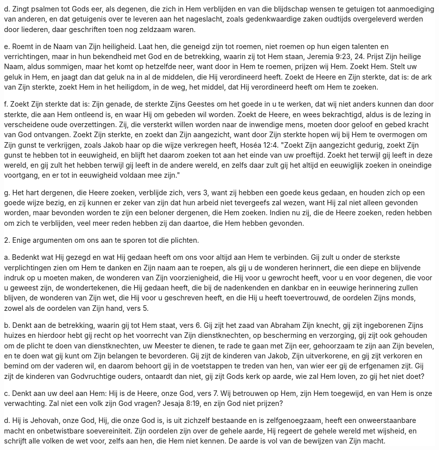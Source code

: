 d. Zingt psalmen tot Gods eer, als degenen, die zich in Hem verblijden en van die blijdschap wensen te getuigen tot aanmoediging van anderen, en dat getuigenis over te leveren aan het nageslacht, zoals gedenkwaardige zaken oudtijds overgeleverd werden door liederen, daar geschriften toen nog zeldzaam waren.

e. Roemt in de Naam van Zijn heiligheid. Laat hen, die geneigd zijn tot roemen, niet roemen op hun eigen talenten en verrichtingen, maar in hun bekendheid met God en de betrekking, waarin zij tot Hem staan, Jeremia 9:23, 24. Prijst Zijn heilige Naam, aldus sommigen, maar het komt op hetzelfde neer, want door in Hem te roemen, prijzen wij Hem. Zoekt Hem. Stelt uw geluk in Hem, en jaagt dan dat geluk na in al de middelen, die Hij verordineerd heeft. Zoekt de Heere en Zijn sterkte, dat is: de ark van Zijn sterkte, zoekt Hem in het heiligdom, in de weg, het middel, dat Hij verordineerd heeft om Hem te zoeken. 

f. Zoekt Zijn sterkte dat is: Zijn genade, de sterkte Zijns Geestes om het goede in u te werken, dat wij niet anders kunnen dan door sterkte, die aan Hem ontleend is, en waar Hij om gebeden wil worden. Zoekt de Heere, en wees bekrachtigd, aldus is de lezing in verscheidene oude overzettingen. Zij, die versterkt willen worden naar de inwendige mens, moeten door geloof en gebed kracht van God ontvangen. Zoekt Zijn sterkte, en zoekt dan Zijn aangezicht, want door Zijn sterkte hopen wij bij Hem te overmogen om Zijn gunst te verkrijgen, zoals Jakob haar op die wijze verkregen heeft, Hoséa 12:4. "Zoekt Zijn aangezicht gedurig, zoekt Zijn gunst te hebben tot in eeuwigheid, en blijft het daarom zoeken tot aan het einde van uw proeftijd. Zoekt het terwijl gij leeft in deze wereld, en gij zult het hebben terwijl gij leeft in de andere wereld, en zelfs daar zult gij het altijd en eeuwiglijk zoeken in oneindige voortgang, en er tot in eeuwigheid voldaan mee zijn." 

g. Het hart dergenen, die Heere zoeken, verblijde zich, vers 3, want zij hebben een goede keus gedaan, en houden zich op een goede wijze bezig, en zij kunnen er zeker van zijn dat hun arbeid niet tevergeefs zal wezen, want Hij zal niet alleen gevonden worden, maar bevonden worden te zijn een beloner dergenen, die Hem zoeken. Indien nu zij, die de Heere zoeken, reden hebben om zich te verblijden, veel meer reden hebben zij dan daartoe, die Hem hebben gevonden.

2\. Enige argumenten om ons aan te sporen tot die plichten.

a. Bedenkt wat Hij gezegd en wat Hij gedaan heeft om ons voor altijd aan Hem te verbinden. Gij zult u onder de sterkste verplichtingen zien om Hem te danken en Zijn naam aan te roepen, als gij u de wonderen herinnert, die een diepe en blijvende indruk op u moeten maken, de wonderen van Zijn voorzienigheid, die Hij voor u gewrocht heeft, voor u en voor degenen, die voor u geweest zijn, de wondertekenen, die Hij gedaan heeft, die bij de nadenkenden en dankbar en in eeuwige herinnering zullen blijven, de wonderen van Zijn wet, die Hij voor u geschreven heeft, en die Hij u heeft toevertrouwd, de oordelen Zijns monds, zowel als de oordelen van Zijn hand, vers 5.

b. Denkt aan de betrekking, waarin gij tot Hem staat, vers 6. Gij zijt het zaad van Abraham Zijn knecht, gij zijt ingeborenen Zijns huizes en hierdoor hebt gij recht op het voorrecht van Zijn dienstknechten, op bescherming en verzorging, gij zijt ook gehouden om de plicht te doen van dienstknechten, uw Meester te dienen, te rade te gaan met Zijn eer, gehoorzaam te zijn aan Zijn bevelen, en te doen wat gij kunt om Zijn belangen te bevorderen. Gij zijt de kinderen van Jakob, Zijn uitverkorene, en gij zijt verkoren en bemind om der vaderen wil, en daarom behoort gij in de voetstappen te treden van hen, van wier eer gij de erfgenamen zijt. Gij zijt de kinderen van Godvruchtige ouders, ontaardt dan niet, gij zijt Gods kerk op aarde, wie zal Hem loven, zo gij het niet doet? 

c. Denkt aan uw deel aan Hem: Hij is de Heere, onze God, vers 7. Wij betrouwen op Hem, zijn Hem toegewijd, en van Hem is onze verwachting. Zal niet een volk zijn God vragen? Jesaja 8:19, en zijn God niet prijzen? 

d. Hij is Jehovah, onze God, Hij, die onze God is, is uit zichzelf bestaande en is zelfgenoegzaam, heeft een onweerstaanbare macht en onbetwistbare soevereiniteit. Zijn oordelen zijn over de gehele aarde, Hij regeert de gehele wereld met wijsheid, en schrijft alle volken de wet voor, zelfs aan hen, die Hem niet kennen. De aarde is vol van de bewijzen van Zijn macht.
